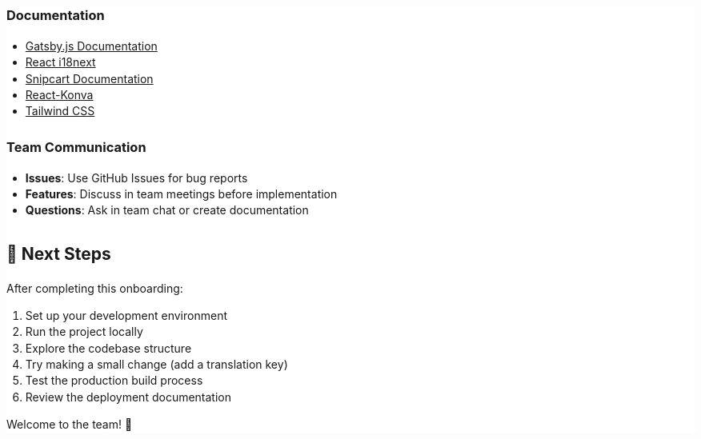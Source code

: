 ### Documentation
- [Gatsby.js Documentation](https://www.gatsbyjs.com/docs/)
- [React i18next](https://react.i18next.com/)
- [Snipcart Documentation](https://docs.snipcart.com/)
- [React-Konva](https://konvajs.org/docs/react/)
- [Tailwind CSS](https://tailwindcss.com/docs)

### Team Communication
- **Issues**: Use GitHub Issues for bug reports
- **Features**: Discuss in team meetings before implementation
- **Questions**: Ask in team chat or create documentation

## 🎯 Next Steps

After completing this onboarding:
1. Set up your development environment
2. Run the project locally
3. Explore the codebase structure
4. Try making a small change (add a translation key)
5. Test the production build process
6. Review the deployment documentation

Welcome to the team! 🚀
